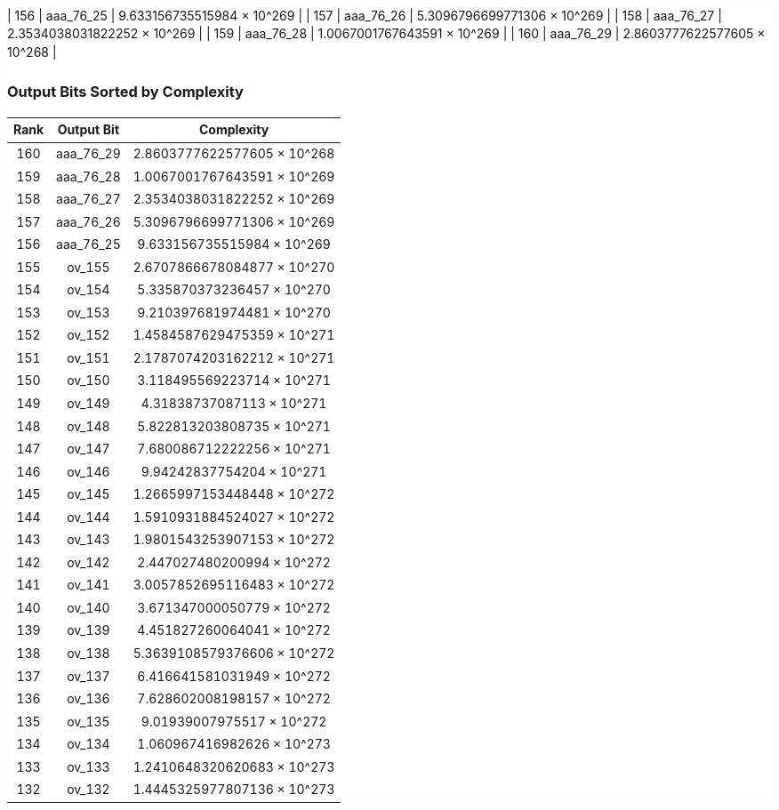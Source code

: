 | 156 | aaa_76_25 | 9.633156735515984 × 10^269 |
| 157 | aaa_76_26 | 5.3096796699771306 × 10^269 |
| 158 | aaa_76_27 | 2.3534038031822252 × 10^269 |
| 159 | aaa_76_28 | 1.0067001767643591 × 10^269 |
| 160 | aaa_76_29 | 2.8603777622577605 × 10^268 |

### Output Bits Sorted by Complexity

| Rank | Output Bit | Complexity |
|:----:|:----------:|:----------:|
| 160 | aaa_76_29 | 2.8603777622577605 × 10^268 |
| 159 | aaa_76_28 | 1.0067001767643591 × 10^269 |
| 158 | aaa_76_27 | 2.3534038031822252 × 10^269 |
| 157 | aaa_76_26 | 5.3096796699771306 × 10^269 |
| 156 | aaa_76_25 | 9.633156735515984 × 10^269 |
| 155 | ov_155 | 2.6707866678084877 × 10^270 |
| 154 | ov_154 | 5.335870373236457 × 10^270 |
| 153 | ov_153 | 9.210397681974481 × 10^270 |
| 152 | ov_152 | 1.4584587629475359 × 10^271 |
| 151 | ov_151 | 2.1787074203162212 × 10^271 |
| 150 | ov_150 | 3.118495569223714 × 10^271 |
| 149 | ov_149 | 4.31838737087113 × 10^271 |
| 148 | ov_148 | 5.822813203808735 × 10^271 |
| 147 | ov_147 | 7.680086712222256 × 10^271 |
| 146 | ov_146 | 9.94242837754204 × 10^271 |
| 145 | ov_145 | 1.2665997153448448 × 10^272 |
| 144 | ov_144 | 1.5910931884524027 × 10^272 |
| 143 | ov_143 | 1.9801543253907153 × 10^272 |
| 142 | ov_142 | 2.447027480200994 × 10^272 |
| 141 | ov_141 | 3.0057852695116483 × 10^272 |
| 140 | ov_140 | 3.671347000050779 × 10^272 |
| 139 | ov_139 | 4.451827260064041 × 10^272 |
| 138 | ov_138 | 5.3639108579376606 × 10^272 |
| 137 | ov_137 | 6.416641581031949 × 10^272 |
| 136 | ov_136 | 7.628602008198157 × 10^272 |
| 135 | ov_135 | 9.01939007975517 × 10^272 |
| 134 | ov_134 | 1.060967416982626 × 10^273 |
| 133 | ov_133 | 1.2410648320620683 × 10^273 |
| 132 | ov_132 | 1.4445325977807136 × 10^273 |